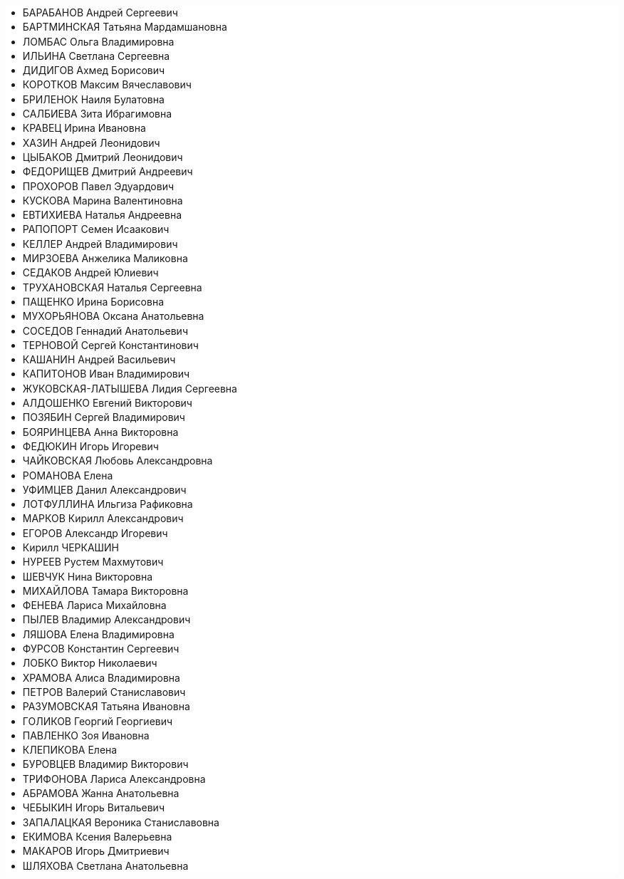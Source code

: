 - БАРАБАНОВ Андрей Сергеевич
- БАРТМИНСКАЯ Татьяна Мардамшановна
- ЛОМБАС Ольга Владимировна
- ИЛЬИНА Светлана Сергеевна
- ДИДИГОВ Ахмед Борисович
- КОРОТКОВ Максим Вячеславович
- БРИЛЕНОК Наиля Булатовна
- САЛБИЕВА Зита Ибрагимовна
- КРАВЕЦ Ирина Ивановна
- ХАЗИН Андрей Леонидович
- ЦЫБАКОВ Дмитрий Леонидович
- ФЕДОРИЩЕВ Дмитрий Андреевич
- ПРОХОРОВ Павел Эдуардович
- КУСКОВА Марина Валентиновна
- ЕВТИХИЕВА Наталья Андреевна
- РАПОПОРТ Семен Исаакович
- КЕЛЛЕР Андрей Владимирович
- МИРЗОЕВА Анжелика Маликовна
- СЕДАКОВ Андрей Юлиевич
- ТРУХАНОВСКАЯ Наталья Сергеевна
- ПАЩЕНКО Ирина Борисовна
- МУХОРЬЯНОВА Оксана Анатольевна
- СОСЕДОВ Геннадий Анатольевич
- ТЕРНОВОЙ Сергей Константинович
- КАШАНИН Андрей Васильевич
- КАПИТОНОВ Иван Владимирович
- ЖУКОВСКАЯ-ЛАТЫШЕВА Лидия Сергеевна
- АЛДОШЕНКО Евгений Викторович
- ПОЗЯБИН Сергей Владимирович
- БОЯРИНЦЕВА Анна Викторовна
- ФЕДЮКИН Игорь Игоревич
- ЧАЙКОВСКАЯ Любовь Александровна
- РОМАНОВА Елена
- УФИМЦЕВ Данил Александрович
- ЛОТФУЛЛИНА Ильгиза Рафиковна
- МАРКОВ Кирилл Александрович
- ЕГОРОВ Александр Игоревич
- Кирилл ЧЕРКАШИН
- НУРЕЕВ Рустем Махмутович
- ШЕВЧУК Нина Викторовна
- МИХАЙЛОВА Тамара Викторовна
- ФЕНЕВА Лариса Михайловна
- ПЫЛЕВ Владимир Александрович
- ЛЯШОВА Елена Владимировна
- ФУРСОВ Константин Сергеевич
- ЛОБКО Виктор Николаевич
- ХРАМОВА Алиса Владимировна
- ПЕТРОВ Валерий Станиславович
- РАЗУМОВСКАЯ Татьяна Ивановна
- ГОЛИКОВ Георгий Георгиевич
- ПАВЛЕНКО Зоя Ивановна
- КЛЕПИКОВА Елена
- БУРОВЦЕВ Владимир Викторович
- ТРИФОНОВА Лариса Александровна
- АБРАМОВА Жанна Анатольевна
- ЧЕБЫКИН Игорь Витальевич
- ЗАПАЛАЦКАЯ Вероника Станиславовна
- ЕКИМОВА Ксения Валерьевна
- МАКАРОВ Игорь Дмитриевич
- ШЛЯХОВА Светлана Анатольевна

